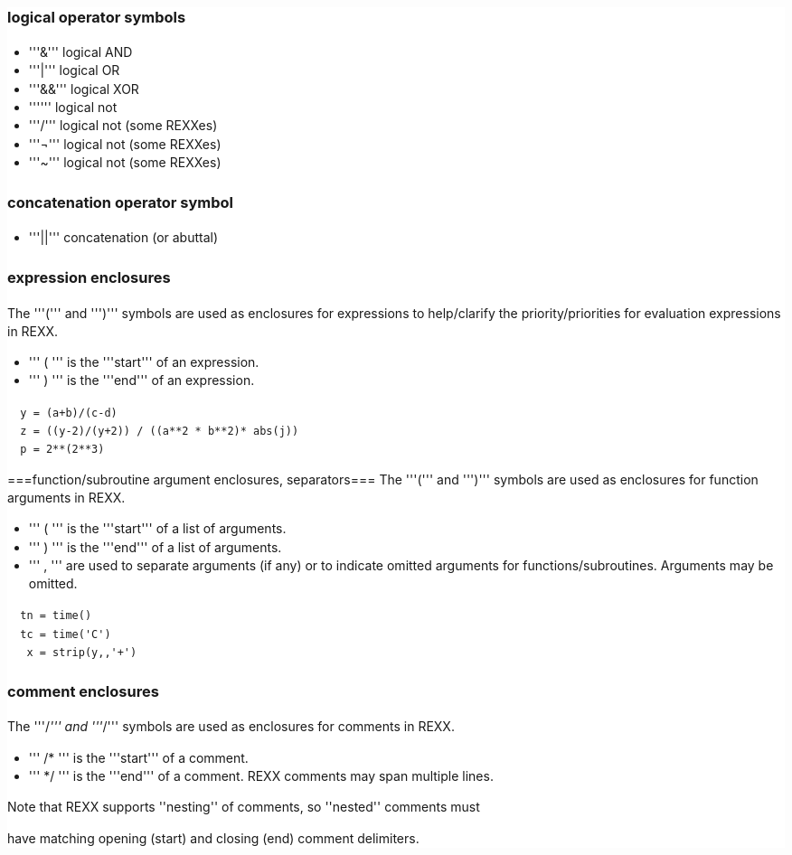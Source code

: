 
### logical operator symbols

* '''&''' logical AND
* '''|''' logical OR
* '''&&''' logical XOR
* '''\''' logical not
* '''/''' logical not (some REXXes)
* '''¬''' logical not (some REXXes)
* '''~''' logical not (some REXXes)


### concatenation operator symbol

* '''||''' concatenation (or abuttal)


### expression enclosures

The   '''('''   and   ''')'''   symbols are used as enclosures for expressions to help/clarify the priority/priorities for evaluation expressions in REXX.
* ''' ( '''     is the '''start''' of an expression.
* ''' ) '''     is the  '''end'''  of an expression.

```rexx
  y = (a+b)/(c-d)
  z = ((y-2)/(y+2)) / ((a**2 * b**2)* abs(j))
  p = 2**(2**3)
```
 

===function/subroutine argument enclosures, separators===
The   '''('''   and   ''')'''   symbols are used as enclosures for function arguments in REXX.
* ''' ( '''     is the '''start''' of a list of arguments.
* ''' ) '''     is the  '''end'''  of a list of arguments.
* ''' , '''     are used to separate arguments (if any) or to indicate omitted arguments for functions/subroutines.
Arguments may be omitted. 

```rexx
  tn = time()
  tc = time('C')
   x = strip(y,,'+')
```



### comment enclosures

The   '''/*'''   and   '''*/'''   symbols are used as enclosures for comments in REXX.
* ''' /* '''     is the '''start''' of a comment.
* ''' */ '''     is the  '''end'''  of a comment.
REXX comments may span multiple lines.


Note that REXX supports ''nesting'' of comments, so ''nested'' comments must

have matching opening (start) and closing (end) comment delimiters.
